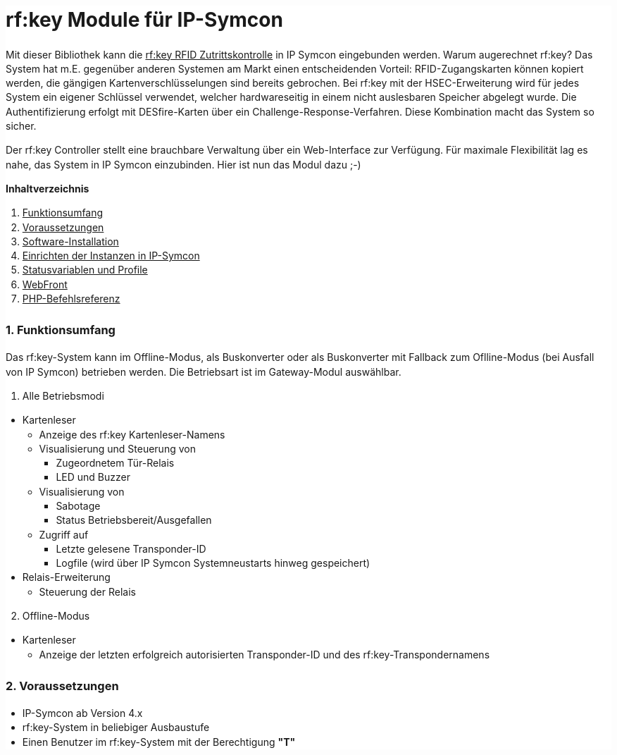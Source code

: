 rf:key Module für IP-Symcon
===

Mit dieser Bibliothek kann die [rf:key RFID Zutrittskontrolle](http://www.rf-key.de) in IP Symcon eingebunden werden.
Warum augerechnet rf:key? Das System hat m.E. gegenüber anderen Systemen am Markt einen entscheidenden Vorteil: RFID-Zugangskarten können kopiert werden, die gängigen Kartenverschlüsselungen sind bereits gebrochen. Bei rf:key mit der HSEC-Erweiterung wird für jedes System ein eigener Schlüssel verwendet, welcher hardwareseitig in einem nicht auslesbaren Speicher abgelegt wurde. Die Authentifizierung erfolgt mit DESfire-Karten über ein Challenge-Response-Verfahren. Diese Kombination macht das System so sicher.

Der rf:key Controller stellt eine brauchbare Verwaltung über ein Web-Interface zur Verfügung. Für maximale Flexibilität lag es nahe, das System in IP Symcon einzubinden. Hier ist nun das Modul dazu ;-)

**Inhaltverzeichnis**

1. [Funktionsumfang](#1-funktionsumfang)
2. [Voraussetzungen](#2-voraussetzungen)
3. [Software-Installation](#3-software-installation)
4. [Einrichten der Instanzen in IP-Symcon](#4-einrichten-der-instanzen-in-ip-symcon)
5. [Statusvariablen und Profile](#5-statusvariablen-und-profile)
6. [WebFront](#6-webfront)
7. [PHP-Befehlsreferenz](#7-php-befehlsreferenz)

### 1. Funktionsumfang

Das rf:key-System kann im Offline-Modus, als Buskonverter oder als Buskonverter mit Fallback zum Oflline-Modus (bei Ausfall von IP Symcon) betrieben werden. Die Betriebsart ist im Gateway-Modul auswählbar.

1. Alle Betriebsmodi
* Kartenleser
  * Anzeige des rf:key Kartenleser-Namens
  * Visualisierung und Steuerung von
    * Zugeordnetem Tür-Relais
    * LED und Buzzer
  * Visualisierung von
    * Sabotage
    * Status Betriebsbereit/Ausgefallen
  * Zugriff auf
    * Letzte gelesene Transponder-ID
    * Logfile (wird über IP Symcon Systemneustarts hinweg gespeichert)
* Relais-Erweiterung
  * Steuerung der Relais

2. Offline-Modus
* Kartenleser
  * Anzeige der letzten erfolgreich autorisierten Transponder-ID und des rf:key-Transpondernamens

### 2. Voraussetzungen

- IP-Symcon ab Version 4.x
- rf:key-System in beliebiger Ausbaustufe
- Einen Benutzer im rf:key-System mit der Berechtigung **"T"**
